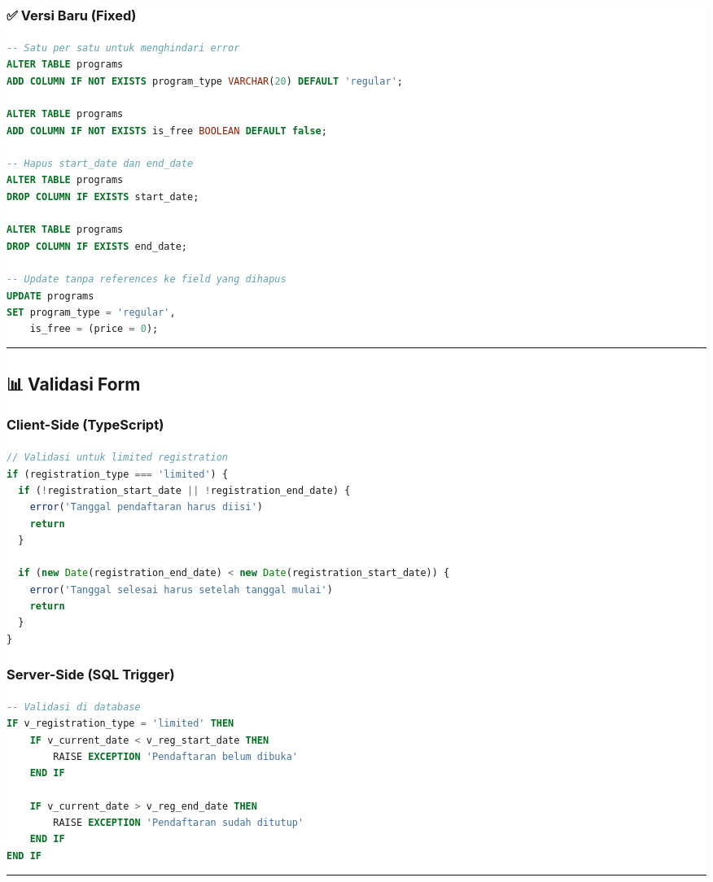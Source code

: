 ### ✅ Versi Baru (Fixed)

```sql
-- Satu per satu untuk menghindari error
ALTER TABLE programs 
ADD COLUMN IF NOT EXISTS program_type VARCHAR(20) DEFAULT 'regular';

ALTER TABLE programs 
ADD COLUMN IF NOT EXISTS is_free BOOLEAN DEFAULT false;

-- Hapus start_date dan end_date
ALTER TABLE programs 
DROP COLUMN IF EXISTS start_date;

ALTER TABLE programs 
DROP COLUMN IF EXISTS end_date;

-- Update tanpa references ke field yang dihapus
UPDATE programs 
SET program_type = 'regular',
    is_free = (price = 0);
```

---

## 📊 Validasi Form

### Client-Side (TypeScript)

```typescript
// Validasi untuk limited registration
if (registration_type === 'limited') {
  if (!registration_start_date || !registration_end_date) {
    error('Tanggal pendaftaran harus diisi')
    return
  }
  
  if (new Date(registration_end_date) < new Date(registration_start_date)) {
    error('Tanggal selesai harus setelah tanggal mulai')
    return
  }
}
```

### Server-Side (SQL Trigger)

```sql
-- Validasi di database
IF v_registration_type = 'limited' THEN
    IF v_current_date < v_reg_start_date THEN
        RAISE EXCEPTION 'Pendaftaran belum dibuka'
    END IF
    
    IF v_current_date > v_reg_end_date THEN
        RAISE EXCEPTION 'Pendaftaran sudah ditutup'
    END IF
END IF
```

---